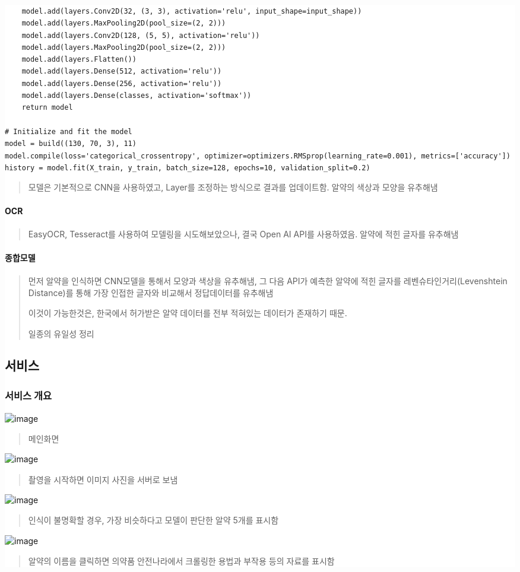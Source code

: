 ```
    model.add(layers.Conv2D(32, (3, 3), activation='relu', input_shape=input_shape))
    model.add(layers.MaxPooling2D(pool_size=(2, 2)))
    model.add(layers.Conv2D(128, (5, 5), activation='relu'))
    model.add(layers.MaxPooling2D(pool_size=(2, 2)))
    model.add(layers.Flatten())
    model.add(layers.Dense(512, activation='relu'))
    model.add(layers.Dense(256, activation='relu'))
    model.add(layers.Dense(classes, activation='softmax'))
    return model

# Initialize and fit the model
model = build((130, 70, 3), 11)
model.compile(loss='categorical_crossentropy', optimizer=optimizers.RMSprop(learning_rate=0.001), metrics=['accuracy'])
history = model.fit(X_train, y_train, batch_size=128, epochs=10, validation_split=0.2)

```


> 모델은 기본적으로 CNN을 사용하였고, Layer를 조정하는 방식으로 결과를 업데이트함. 알약의 색상과 모양을 유추해냄

#### OCR

> EasyOCR, Tesseract를 사용하여 모델링을 시도해보았으나, 결국 Open AI API를 사용하였음. 알약에 적힌 글자를 유추해냄


#### 종합모델

> 먼저 알약을 인식하면 CNN모델을 통해서 모양과 색상을 유추해냄, 그 다음 API가 예측한 알약에 적힌 글자를 레벤슈타인거리(Levenshtein Distance)를 통해 가장 인접한 글자와 비교해서 정답데이터를 유추해냄
>
> 이것이 가능한것은, 한국에서 허가받은 알약 데이터를 전부 적혀있는 데이터가 존재하기 때문.
>
> 일종의 유일성 정리

## 서비스 
### 서비스 개요
<img width="200" alt="image" src="https://github.com/iamrosy20/WASSUP_Project2_team6/assets/160453988/04b909e7-6dc8-4c21-b9bf-b36fe46cd78b">

> 메인화면

<img width="200" alt="image" src="https://github.com/iamrosy20/WASSUP_Project2_team6/assets/160453988/d0f5a212-c974-4e0d-9c6f-be2ceb0ee776">

> 촬영을 시작하면 이미지 사진을 서버로 보냄

<img width="200" alt="image" src="https://github.com/iamrosy20/WASSUP_Project2_team6/assets/160453988/4a4c791d-3a0f-4cc6-b558-195c83d4ab7b">

> 인식이 불명확할 경우, 가장 비슷하다고 모델이 판단한 알약 5개를 표시함

<img width="200" alt="image" src="https://github.com/iamrosy20/WASSUP_Project2_team6/assets/160453988/d50f223a-4dbb-495b-a0bb-92b1475f7b47">

> 알약의 이름을 클릭하면 의약품 안전나라에서 크롤링한 용법과 부작용 등의 자료를 표시함
